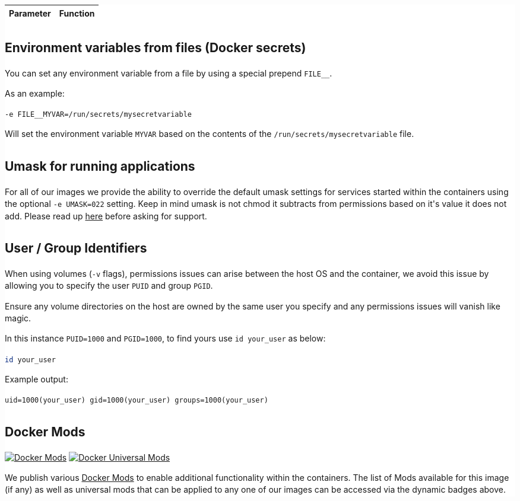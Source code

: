 | Parameter | Function |
| :-----:   | --- |

## Environment variables from files (Docker secrets)

You can set any environment variable from a file by using a special prepend `FILE__`.

As an example:

```bash
-e FILE__MYVAR=/run/secrets/mysecretvariable
```

Will set the environment variable `MYVAR` based on the contents of the `/run/secrets/mysecretvariable` file.

## Umask for running applications

For all of our images we provide the ability to override the default umask settings for services started within the containers using the optional `-e UMASK=022` setting.
Keep in mind umask is not chmod it subtracts from permissions based on it's value it does not add. Please read up [here](https://en.wikipedia.org/wiki/Umask) before asking for support.

## User / Group Identifiers

When using volumes (`-v` flags), permissions issues can arise between the host OS and the container, we avoid this issue by allowing you to specify the user `PUID` and group `PGID`.

Ensure any volume directories on the host are owned by the same user you specify and any permissions issues will vanish like magic.

In this instance `PUID=1000` and `PGID=1000`, to find yours use `id your_user` as below:

```bash
id your_user
```

Example output:

```text
uid=1000(your_user) gid=1000(your_user) groups=1000(your_user)
```

## Docker Mods

[![Docker Mods](https://img.shields.io/badge/dynamic/yaml?color=94398d&labelColor=555555&logoColor=ffffff&style=for-the-badge&label=mylar3&query=%24.mods%5B%27mylar3%27%5D.mod_count&url=https%3A%2F%2Fraw.githubusercontent.com%2Flinuxserver%2Fdocker-mods%2Fmaster%2Fmod-list.yml)](https://mods.linuxserver.io/?mod=mylar3 "view available mods for this container.") [![Docker Universal Mods](https://img.shields.io/badge/dynamic/yaml?color=94398d&labelColor=555555&logoColor=ffffff&style=for-the-badge&label=universal&query=%24.mods%5B%27universal%27%5D.mod_count&url=https%3A%2F%2Fraw.githubusercontent.com%2Flinuxserver%2Fdocker-mods%2Fmaster%2Fmod-list.yml)](https://mods.linuxserver.io/?mod=universal "view available universal mods.")

We publish various [Docker Mods](https://github.com/linuxserver/docker-mods) to enable additional functionality within the containers. The list of Mods available for this image (if any) as well as universal mods that can be applied to any one of our images can be accessed via the dynamic badges above.
